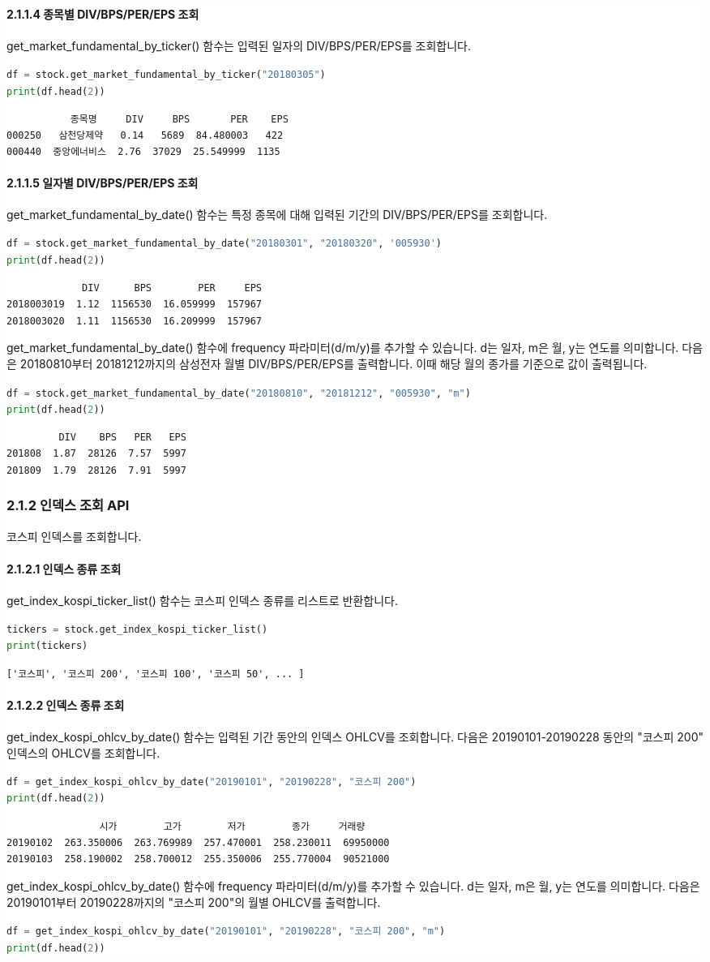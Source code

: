 #### 2.1.1.4 종목별 DIV/BPS/PER/EPS 조회
get_market_fundamental_by_ticker() 함수는 입력된 일자의 DIV/BPS/PER/EPS를 조회합니다. 
```python
df = stock.get_market_fundamental_by_ticker("20180305")
print(df.head(2))
```
```text
           종목명     DIV     BPS       PER    EPS                                   
000250   삼천당제약   0.14   5689  84.480003   422
000440  중앙에너비스  2.76  37029  25.549999  1135
```

#### 2.1.1.5 일자별 DIV/BPS/PER/EPS 조회

get_market_fundamental_by_date() 함수는 특정 종목에 대해 입력된 기간의 DIV/BPS/PER/EPS를 조회합니다.
```python
df = stock.get_market_fundamental_by_date("20180301", "20180320", '005930')
print(df.head(2))
```
```text
             DIV      BPS        PER     EPS                                 
2018003019  1.12  1156530  16.059999  157967
2018003020  1.11  1156530  16.209999  157967
```
get_market_fundamental_by_date() 함수에 frequency 파라미터(d/m/y)를 추가할 수 있습니다. d는 일자, m은 월, y는 연도를 의미합니다. 다음은 20180810부터 20181212까지의 삼성전자 월별 DIV/BPS/PER/EPS를 출력합니다. 이때 해당 월의 종가를 기준으로 값이 출력됩니다.  
```python
df = stock.get_market_fundamental_by_date("20180810", "20181212", "005930", "m")
print(df.head(2))
```
```text
         DIV    BPS   PER   EPS
201808  1.87  28126  7.57  5997
201809  1.79  28126  7.91  5997
```
  
### 2.1.2 인덱스 조회 API
코스피 인덱스를 조회합니다.

#### 2.1.2.1 인덱스 종류 조회
get_index_kospi_ticker_list() 함수는 코스피 인덱스 종류를 리스트로 반환합니다. 
```python
tickers = stock.get_index_kospi_ticker_list()
print(tickers)
```
```text
['코스피', '코스피 200', '코스피 100', '코스피 50', ... ]
```
#### 2.1.2.2 인덱스 종류 조회
get_index_kospi_ohlcv_by_date() 함수는 입력된 기간 동안의 인덱스 OHLCV를 조회합니다. 다음은 20190101-20190228 동안의 "코스피 200" 인덱스의 OHLCV를 조회합니다.
```python
df = get_index_kospi_ohlcv_by_date("20190101", "20190228", "코스피 200")
print(df.head(2))
```
```text
                시가        고가        저가        종가     거래량                                                                  
20190102  263.350006  263.769989  257.470001  258.230011  69950000
20190103  258.190002  258.700012  255.350006  255.770004  90521000
```
get_index_kospi_ohlcv_by_date() 함수에 frequency 파라미터(d/m/y)를 추가할 수 있습니다. 
d는 일자, m은 월, y는 연도를 의미합니다. 다음은 20190101부터 20190228까지의 "코스피 200"의 월별 OHLCV를 출력합니다. 
```python
df = get_index_kospi_ohlcv_by_date("20190101", "20190228", "코스피 200", "m")
print(df.head(2))
```
```text
```